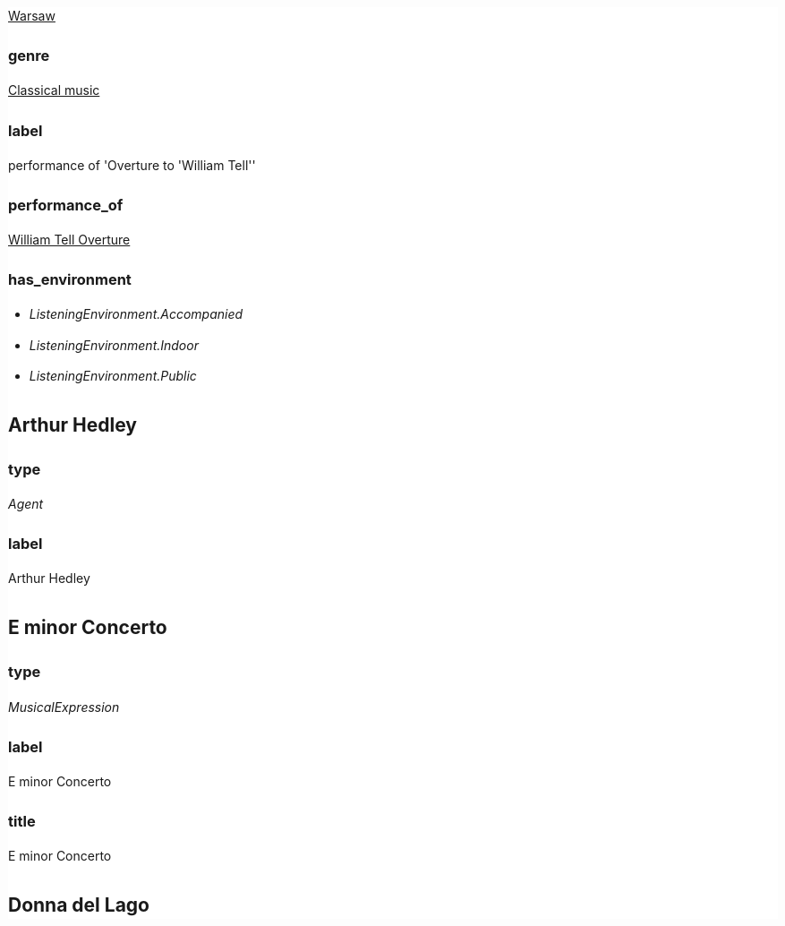 
[Warsaw](#Warsaw)

### genre


[Classical music](#Classical-music)

### label


performance of 'Overture to 'William Tell''

### performance_of


[William Tell Overture](#William-Tell-Overture)

### has_environment

 - *ListeningEnvironment.Accompanied*

 - *ListeningEnvironment.Indoor*

 - *ListeningEnvironment.Public*

## Arthur Hedley

### type


*Agent*

### label


Arthur Hedley

## E minor Concerto

### type


*MusicalExpression*

### label


E minor Concerto

### title


E minor Concerto

## Donna del Lago
